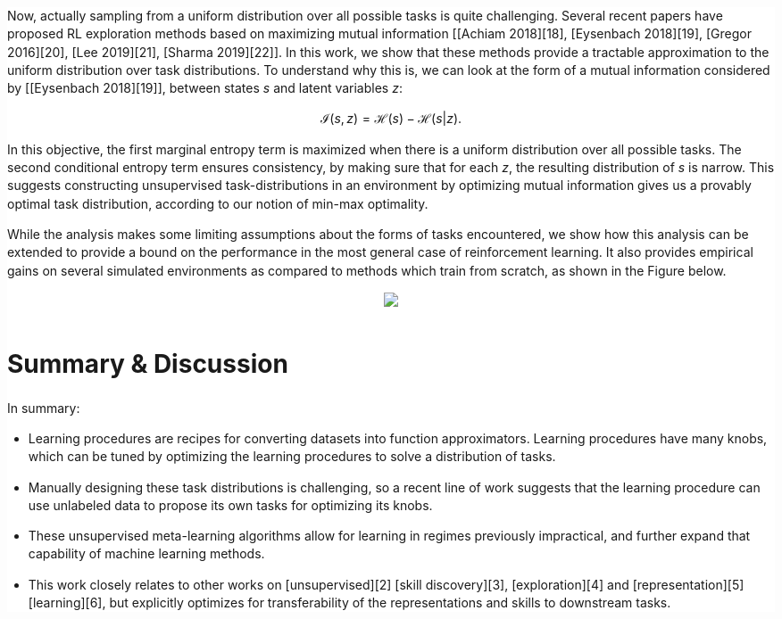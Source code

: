 Now, actually sampling from a uniform distribution over all possible tasks is quite challenging.
Several recent papers have proposed RL exploration methods based on maximizing
mutual information [[Achiam 2018][18], [Eysenbach 2018][19], [Gregor 2016][20], [Lee 2019][21], [Sharma 2019][22]].
In this work, we show that these methods provide a tractable approximation to the uniform distribution over task distributions. To
understand why this is, we can look at the form of a mutual information
considered by [[Eysenbach 2018][19]], between states $s$ and latent
variables $z$:

$$
\mathcal{I}(s,z) = \mathcal{H}(s) - \mathcal{H}(s|z).
$$

In this objective, the first marginal entropy term is maximized when there is a
uniform distribution over all possible tasks. The second conditional entropy
term ensures consistency, by making sure that for each $z$, the resulting
distribution of $s$ is narrow. This suggests constructing unsupervised
task-distributions in an environment by optimizing mutual information
gives us a provably optimal task distribution, according to our
notion of min-max optimality.

While the analysis makes some limiting assumptions about the forms of tasks
encountered, we show how this analysis can be extended to provide a bound on
the performance in the most general case of reinforcement learning. It also
provides empirical gains on several simulated environments as compared to
methods which train from scratch, as shown in the Figure below.


<p style="text-align:center;">
<img src="https://bair.berkeley.edu/static/blog/umrl/UMRL.png" width="">
<br />
</p>

# Summary & Discussion

In summary:

- Learning procedures are recipes for converting datasets into function
  approximators. Learning procedures have many knobs, which can be tuned by
  optimizing the learning procedures to solve a distribution of tasks.

- Manually designing these task distributions is challenging, so a recent line
  of work suggests that the learning procedure can use unlabeled data to
  propose its own tasks for optimizing its knobs.

- These unsupervised meta-learning algorithms allow for learning in regimes
  previously impractical, and further expand that capability of machine
  learning methods.

- This work closely relates to other works on [unsupervised][2] [skill
  discovery][3], [exploration][4] and [representation][5] [learning][6], but
  explicitly optimizes for transferability of the representations and skills to
  downstream tasks.


[^knob]: These knobs are often known as hyperparameters, but we will stick with